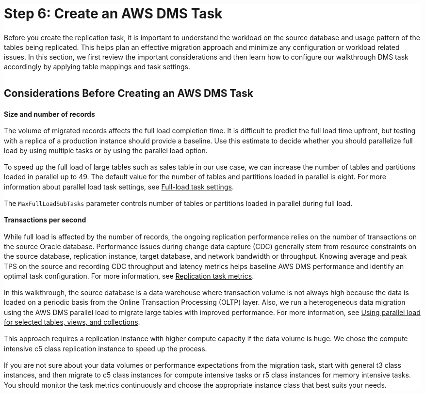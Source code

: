 # Step 6: Create an AWS DMS Task<a name="oracle-s3-data-lake-step-6"></a>

Before you create the replication task, it is important to understand the workload on the source database and usage pattern of the tables being replicated\. This helps plan an effective migration approach and minimize any configuration or workload related issues\. In this section, we first review the important considerations and then learn how to configure our walkthrough DMS task accordingly by applying table mappings and task settings\.

## Considerations Before Creating an AWS DMS Task<a name="oracle-s3-data-lake-step-6-considerations"></a>

 **Size and number of records** 

The volume of migrated records affects the full load completion time\. It is difficult to predict the full load time upfront, but testing with a replica of a production instance should provide a baseline\. Use this estimate to decide whether you should parallelize full load by using multiple tasks or by using the parallel load option\.

To speed up the full load of large tables such as sales table in our use case, we can increase the number of tables and partitions loaded in parallel up to 49\. The default value for the number of tables and partitions loaded in parallel is eight\. For more information about parallel load task settings, see [Full\-load task settings](https://docs.aws.amazon.com/dms/latest/userguide/CHAP_Tasks.CustomizingTasks.TaskSettings.FullLoad.html)\.

The `MaxFullLoadSubTasks` parameter controls number of tables or partitions loaded in parallel during full load\.

 **Transactions per second** 

While full load is affected by the number of records, the ongoing replication performance relies on the number of transactions on the source Oracle database\. Performance issues during change data capture \(CDC\) generally stem from resource constraints on the source database, replication instance, target database, and network bandwidth or throughput\. Knowing average and peak TPS on the source and recording CDC throughput and latency metrics helps baseline AWS DMS performance and identify an optimal task configuration\. For more information, see [Replication task metrics](https://docs.aws.amazon.com/dms/latest/userguide/CHAP_Monitoring.html#CHAP_Monitoring.Metrics.Task)\.

In this walkthrough, the source database is a data warehouse where transaction volume is not always high because the data is loaded on a periodic basis from the Online Transaction Processing \(OLTP\) layer\. Also, we run a heterogeneous data migration using the AWS DMS parallel load to migrate large tables with improved performance\. For more information, see [Using parallel load for selected tables, views, and collections](https://docs.aws.amazon.com/dms/latest/userguide/CHAP_Tasks.CustomizingTasks.TableMapping.SelectionTransformation.Tablesettings.html#CHAP_Tasks.CustomizingTasks.TableMapping.SelectionTransformation.Tablesettings.ParallelLoad)\.

This approach requires a replication instance with higher compute capacity if the data volume is huge\. We chose the compute intensive c5 class replication instance to speed up the process\.

If you are not sure about your data volumes or performance expectations from the migration task, start with general t3 class instances, and then migrate to c5 class instances for compute intensive tasks or r5 class instances for memory intensive tasks\. You should monitor the task metrics continuously and choose the appropriate instance class that best suits your needs\.

